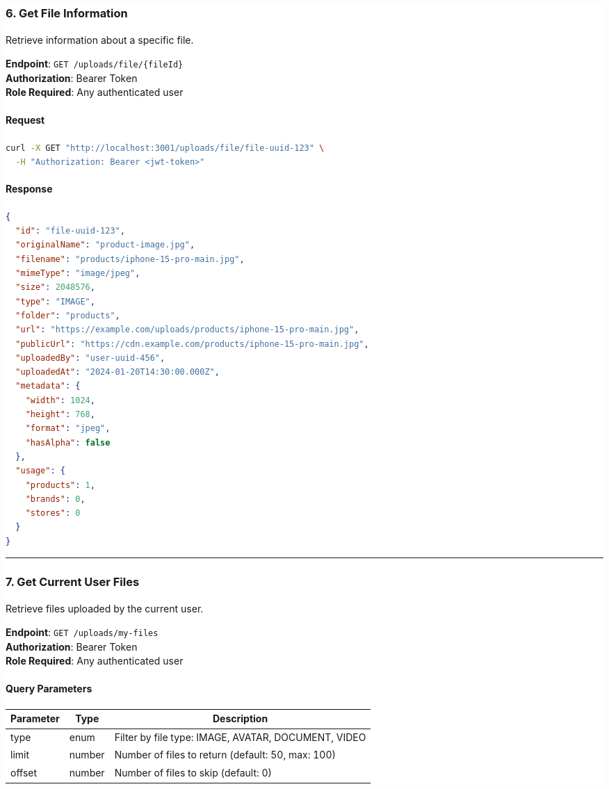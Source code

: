
### 6. Get File Information

Retrieve information about a specific file.

**Endpoint**: `GET /uploads/file/{fileId}`  
**Authorization**: Bearer Token  
**Role Required**: Any authenticated user

#### Request
```bash
curl -X GET "http://localhost:3001/uploads/file/file-uuid-123" \
  -H "Authorization: Bearer <jwt-token>"
```

#### Response
```json
{
  "id": "file-uuid-123",
  "originalName": "product-image.jpg",
  "filename": "products/iphone-15-pro-main.jpg",
  "mimeType": "image/jpeg",
  "size": 2048576,
  "type": "IMAGE",
  "folder": "products",
  "url": "https://example.com/uploads/products/iphone-15-pro-main.jpg",
  "publicUrl": "https://cdn.example.com/products/iphone-15-pro-main.jpg",
  "uploadedBy": "user-uuid-456",
  "uploadedAt": "2024-01-20T14:30:00.000Z",
  "metadata": {
    "width": 1024,
    "height": 768,
    "format": "jpeg",
    "hasAlpha": false
  },
  "usage": {
    "products": 1,
    "brands": 0,
    "stores": 0
  }
}
```

---

### 7. Get Current User Files

Retrieve files uploaded by the current user.

**Endpoint**: `GET /uploads/my-files`  
**Authorization**: Bearer Token  
**Role Required**: Any authenticated user

#### Query Parameters
| Parameter | Type | Description |
|-----------|------|-------------|
| type | enum | Filter by file type: IMAGE, AVATAR, DOCUMENT, VIDEO |
| limit | number | Number of files to return (default: 50, max: 100) |
| offset | number | Number of files to skip (default: 0) |
